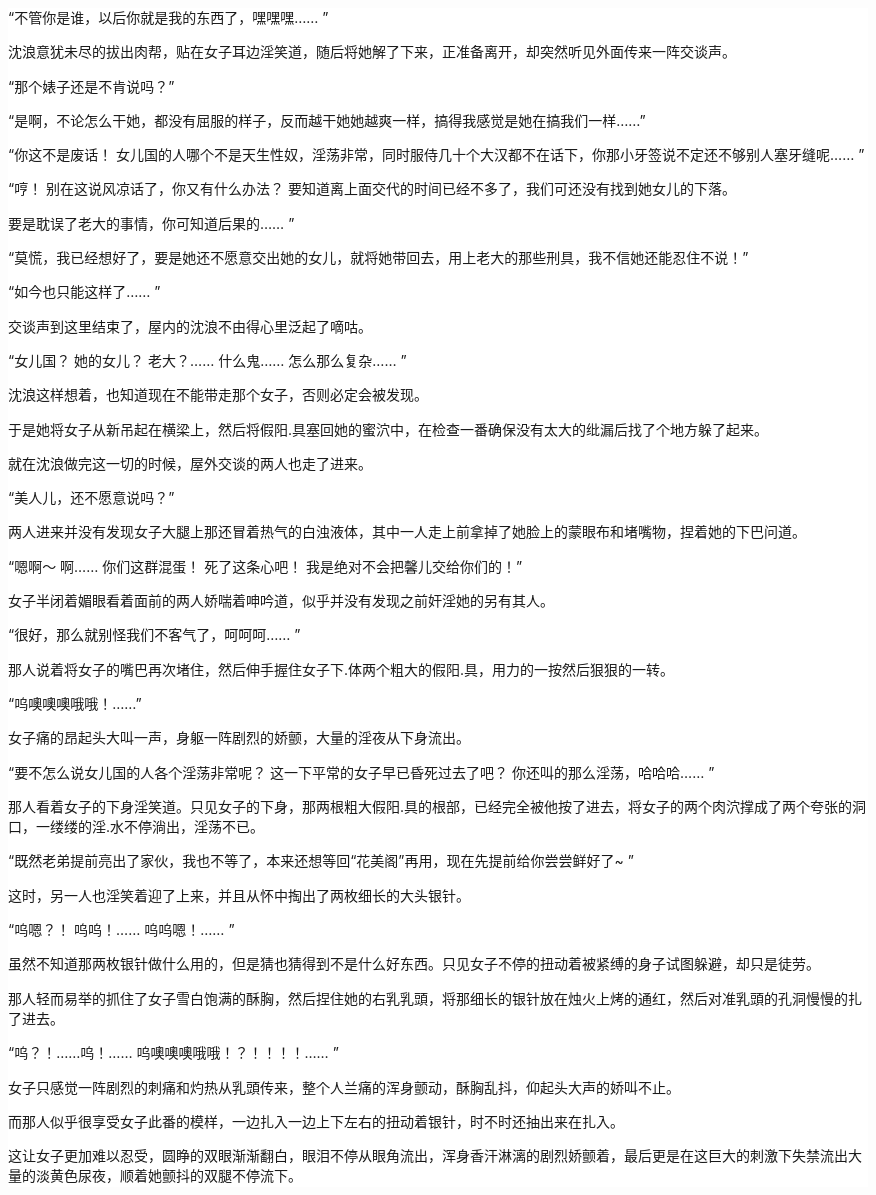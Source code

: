  “不管你是谁，以后你就是我的东西了，嘿嘿嘿…… ”

沈浪意犹未尽的拔出肉帮，贴在女子耳边淫笑道，随后将她解了下来，正准备离开，却突然听见外面传来一阵交谈声。

“那个婊子还是不肯说吗？”

“是啊，不论怎么干她，都没有屈服的样子，反而越干她她越爽一样，搞得我感觉是她在搞我们一样……”

“你这不是废话！ 女儿国的人哪个不是天生性奴，淫荡非常，同时服侍几十个大汉都不在话下，你那小牙签说不定还不够别人塞牙缝呢…… ”

“哼！ 别在这说风凉话了，你又有什么办法？ 要知道离上面交代的时间已经不多了，我们可还没有找到她女儿的下落。

要是耽误了老大的事情，你可知道后果的…… ”

“莫慌，我已经想好了，要是她还不愿意交出她的女儿，就将她带回去，用上老大的那些刑具，我不信她还能忍住不说！”

“如今也只能这样了…… ”

交谈声到这里结束了，屋内的沈浪不由得心里泛起了嘀咕。

“女儿国？ 她的女儿？ 老大？…… 什么鬼…… 怎么那么复杂…… ”

沈浪这样想着，也知道现在不能带走那个女子，否则必定会被发现。

于是她将女子从新吊起在横梁上，然后将假阳.具塞回她的蜜泬中，在检查一番确保没有太大的纰漏后找了个地方躲了起来。

就在沈浪做完这一切的时候，屋外交谈的两人也走了进来。

“美人儿，还不愿意说吗？”

两人进来并没有发现女子大腿上那还冒着热气的白浊液体，其中一人走上前拿掉了她脸上的蒙眼布和堵嘴物，捏着她的下巴问道。

“嗯啊～ 啊…… 你们这群混蛋！ 死了这条心吧！ 我是绝对不会把馨儿交给你们的！”

女子半闭着媚眼看着面前的两人娇喘着呻吟道，似乎并没有发现之前奸淫她的另有其人。

“很好，那么就别怪我们不客气了，呵呵呵…… ” 

那人说着将女子的嘴巴再次堵住，然后伸手握住女子下.体两个粗大的假阳.具，用力的一按然后狠狠的一转。

“呜噢噢噢哦哦！……”

女子痛的昂起头大叫一声，身躯一阵剧烈的娇颤，大量的淫夜从下身流出。

“要不怎么说女儿国的人各个淫荡非常呢？ 这一下平常的女子早已昏死过去了吧？ 你还叫的那么淫荡，哈哈哈…… ” 

那人看着女子的下身淫笑道。只见女子的下身，那两根粗大假阳.具的根部，已经完全被他按了进去，将女子的两个肉泬撑成了两个夸张的洞口，一缕缕的淫.水不停淌出，淫荡不已。

“既然老弟提前亮出了家伙，我也不等了，本来还想等回“花美阁”再用，现在先提前给你尝尝鲜好了~ ”

这时，另一人也淫笑着迎了上来，并且从怀中掏出了两枚细长的大头银针。

“呜嗯？！ 呜呜！…… 呜呜嗯！…… ”

虽然不知道那两枚银针做什么用的，但是猜也猜得到不是什么好东西。只见女子不停的扭动着被紧缚的身子试图躲避，却只是徒劳。

那人轻而易举的抓住了女子雪白饱满的酥胸，然后捏住她的右乳乳頭，将那细长的银针放在烛火上烤的通红，然后对准乳頭的孔洞慢慢的扎了进去。

“呜？！……呜！…… 呜噢噢噢哦哦！？！！！！…… ”

女子只感觉一阵剧烈的刺痛和灼热从乳頭传来，整个人兰痛的浑身颤动，酥胸乱抖，仰起头大声的娇叫不止。

而那人似乎很享受女子此番的模样，一边扎入一边上下左右的扭动着银针，时不时还抽出来在扎入。

这让女子更加难以忍受，圆睁的双眼渐渐翻白，眼泪不停从眼角流出，浑身香汗淋漓的剧烈娇颤着，最后更是在这巨大的刺激下失禁流出大量的淡黄色尿夜，顺着她颤抖的双腿不停流下。
